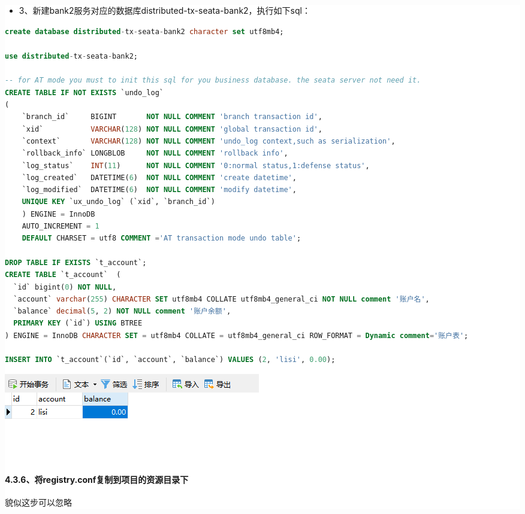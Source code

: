 
* 3、新建bank2服务对应的数据库distributed-tx-seata-bank2，执行如下sql：

```sql
create database distributed-tx-seata-bank2 character set utf8mb4;

use distributed-tx-seata-bank2;

-- for AT mode you must to init this sql for you business database. the seata server not need it.
CREATE TABLE IF NOT EXISTS `undo_log`
(
    `branch_id`     BIGINT       NOT NULL COMMENT 'branch transaction id',
    `xid`           VARCHAR(128) NOT NULL COMMENT 'global transaction id',
    `context`       VARCHAR(128) NOT NULL COMMENT 'undo_log context,such as serialization',
    `rollback_info` LONGBLOB     NOT NULL COMMENT 'rollback info',
    `log_status`    INT(11)      NOT NULL COMMENT '0:normal status,1:defense status',
    `log_created`   DATETIME(6)  NOT NULL COMMENT 'create datetime',
    `log_modified`  DATETIME(6)  NOT NULL COMMENT 'modify datetime',
    UNIQUE KEY `ux_undo_log` (`xid`, `branch_id`)
    ) ENGINE = InnoDB
    AUTO_INCREMENT = 1
    DEFAULT CHARSET = utf8 COMMENT ='AT transaction mode undo table';

DROP TABLE IF EXISTS `t_account`;
CREATE TABLE `t_account`  (
  `id` bigint(0) NOT NULL,
  `account` varchar(255) CHARACTER SET utf8mb4 COLLATE utf8mb4_general_ci NOT NULL comment '账户名',
  `balance` decimal(5, 2) NOT NULL comment '账户余额',
  PRIMARY KEY (`id`) USING BTREE
) ENGINE = InnoDB CHARACTER SET = utf8mb4 COLLATE = utf8mb4_general_ci ROW_FORMAT = Dynamic comment='账户表';

INSERT INTO `t_account`(`id`, `account`, `balance`) VALUES (2, 'lisi', 0.00);

```
  ![](./images/lisi余额.png)

#### 4.3.6、将registry.conf复制到项目的资源目录下

貌似这步可以忽略
